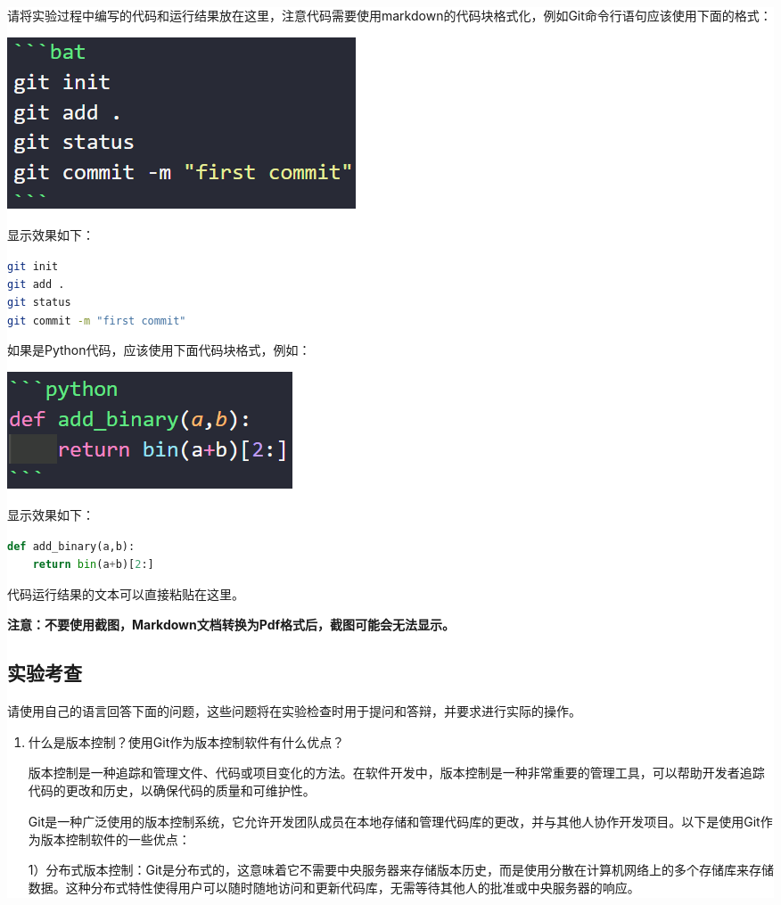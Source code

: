 请将实验过程中编写的代码和运行结果放在这里，注意代码需要使用markdown的代码块格式化，例如Git命令行语句应该使用下面的格式：

![Git命令](/Experiments/img/2023-07-26-22-48.png)

显示效果如下：

```bash
git init
git add .
git status
git commit -m "first commit"
```

如果是Python代码，应该使用下面代码块格式，例如：

![Python代码](/Experiments/img/2023-07-26-22-52-20.png)

显示效果如下：

```python
def add_binary(a,b):
    return bin(a+b)[2:]
```

代码运行结果的文本可以直接粘贴在这里。

**注意：不要使用截图，Markdown文档转换为Pdf格式后，截图可能会无法显示。**

## 实验考查

请使用自己的语言回答下面的问题，这些问题将在实验检查时用于提问和答辩，并要求进行实际的操作。

1. 什么是版本控制？使用Git作为版本控制软件有什么优点？
   
    版本控制是一种追踪和管理文件、代码或项目变化的方法。在软件开发中，版本控制是一种非常重要的管理工具，可以帮助开发者追踪代码的更改和历史，以确保代码的质量和可维护性。

    Git是一种广泛使用的版本控制系统，它允许开发团队成员在本地存储和管理代码库的更改，并与其他人协作开发项目。以下是使用Git作为版本控制软件的一些优点：

   1）分布式版本控制：Git是分布式的，这意味着它不需要中央服务器来存储版本历史，而是使用分散在计算机网络上的多个存储库来存储数据。这种分布式特性使得用户可以随时随地访问和更新代码库，无需等待其他人的批准或中央服务器的响应。
